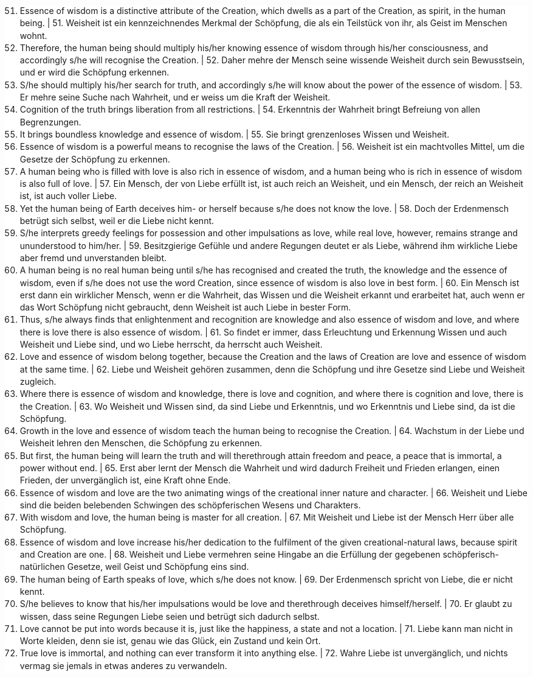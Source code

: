 51. Essence of wisdom is a distinctive attribute of the Creation, which dwells as a part of the Creation, as spirit, in the human being.  | 51. Weisheit ist ein kennzeichnendes Merkmal der Schöpfung, die als ein Teilstück von ihr, als Geist im Menschen wohnt.   
52. Therefore, the human being should multiply his/her knowing essence of wisdom through his/her consciousness, and accordingly s/he will recognise the Creation.  | 52. Daher mehre der Mensch seine wissende Weisheit durch sein Bewusstsein, und er wird die Schöpfung erkennen.   
53. S/he should multiply his/her search for truth, and accordingly s/he will know about the power of the essence of wisdom.  | 53. Er mehre seine Suche nach Wahrheit, und er weiss um die Kraft der Weisheit.   
54. Cognition of the truth brings liberation from all restrictions.  | 54. Erkenntnis der Wahrheit bringt Befreiung von allen Begrenzungen.   
55. It brings boundless knowledge and essence of wisdom.  | 55. Sie bringt grenzenloses Wissen und Weisheit.   
56. Essence of wisdom is a powerful means to recognise the laws of the Creation.  | 56. Weisheit ist ein machtvolles Mittel, um die Gesetze der Schöpfung zu erkennen.   
57. A human being who is filled with love is also rich in essence of wisdom, and a human being who is rich in essence of wisdom is also full of love.  | 57. Ein Mensch, der von Liebe erfüllt ist, ist auch reich an Weisheit, und ein Mensch, der reich an Weisheit ist, ist auch voller Liebe.   
58. Yet the human being of Earth deceives him- or herself because s/he does not know the love.  | 58. Doch der Erdenmensch betrügt sich selbst, weil er die Liebe nicht kennt.   
59. S/he interprets greedy feelings for possession and other impulsations as love, while real love, however, remains strange and ununderstood to him/her.  | 59. Besitzgierige Gefühle und andere Regungen deutet er als Liebe, während ihm wirkliche Liebe aber fremd und unverstanden bleibt.   
60. A human being is no real human being until s/he has recognised and created the truth, the knowledge and the essence of wisdom, even if s/he does not use the word Creation, since essence of wisdom is also love in best form.  | 60. Ein Mensch ist erst dann ein wirklicher Mensch, wenn er die Wahrheit, das Wissen und die Weisheit erkannt und erarbeitet hat, auch wenn er das Wort Schöpfung nicht gebraucht, denn Weisheit ist auch Liebe in bester Form.   
61. Thus, s/he always finds that enlightenment and recognition are knowledge and also essence of wisdom and love, and where there is love there is also essence of wisdom.  | 61. So findet er immer, dass Erleuchtung und Erkennung Wissen und auch Weisheit und Liebe sind, und wo Liebe herrscht, da herrscht auch Weisheit.   
62. Love and essence of wisdom belong together, because the Creation and the laws of Creation are love and essence of wisdom at the same time.  | 62. Liebe und Weisheit gehören zusammen, denn die Schöpfung und ihre Gesetze sind Liebe und Weisheit zugleich.   
63. Where there is essence of wisdom and knowledge, there is love and cognition, and where there is cognition and love, there is the Creation.  | 63. Wo Weisheit und Wissen sind, da sind Liebe und Erkenntnis, und wo Erkenntnis und Liebe sind, da ist die Schöpfung.   
64. Growth in the love and essence of wisdom teach the human being to recognise the Creation.  | 64. Wachstum in der Liebe und Weisheit lehren den Menschen, die Schöpfung zu erkennen.   
65. But first, the human being will learn the truth and will therethrough attain freedom and peace, a peace that is immortal, a power without end.  | 65. Erst aber lernt der Mensch die Wahrheit und wird dadurch Freiheit und Frieden erlangen, einen Frieden, der unvergänglich ist, eine Kraft ohne Ende.   
66. Essence of wisdom and love are the two animating wings of the creational inner nature and character.  | 66. Weisheit und Liebe sind die beiden belebenden Schwingen des schöpferischen Wesens und Charakters.   
67. With wisdom and love, the human being is master for all creation.  | 67. Mit Weisheit und Liebe ist der Mensch Herr über alle Schöpfung.   
68. Essence of wisdom and love increase his/her dedication to the fulfilment of the given creational-natural laws, because spirit and Creation are one.  | 68. Weisheit und Liebe vermehren seine Hingabe an die Erfüllung der gegebenen schöpferisch-natürlichen Gesetze, weil Geist und Schöpfung eins sind.   
69. The human being of Earth speaks of love, which s/he does not know.  | 69. Der Erdenmensch spricht von Liebe, die er nicht kennt.   
70. S/he believes to know that his/her impulsations would be love and therethrough deceives himself/herself.  | 70. Er glaubt zu wissen, dass seine Regungen Liebe seien und betrügt sich dadurch selbst.   
71. Love cannot be put into words because it is, just like the happiness, a state and not a location.  | 71. Liebe kann man nicht in Worte kleiden, denn sie ist, genau wie das Glück, ein Zustand und kein Ort.   
72. True love is immortal, and nothing can ever transform it into anything else.  | 72. Wahre Liebe ist unvergänglich, und nichts vermag sie jemals in etwas anderes zu verwandeln.   
